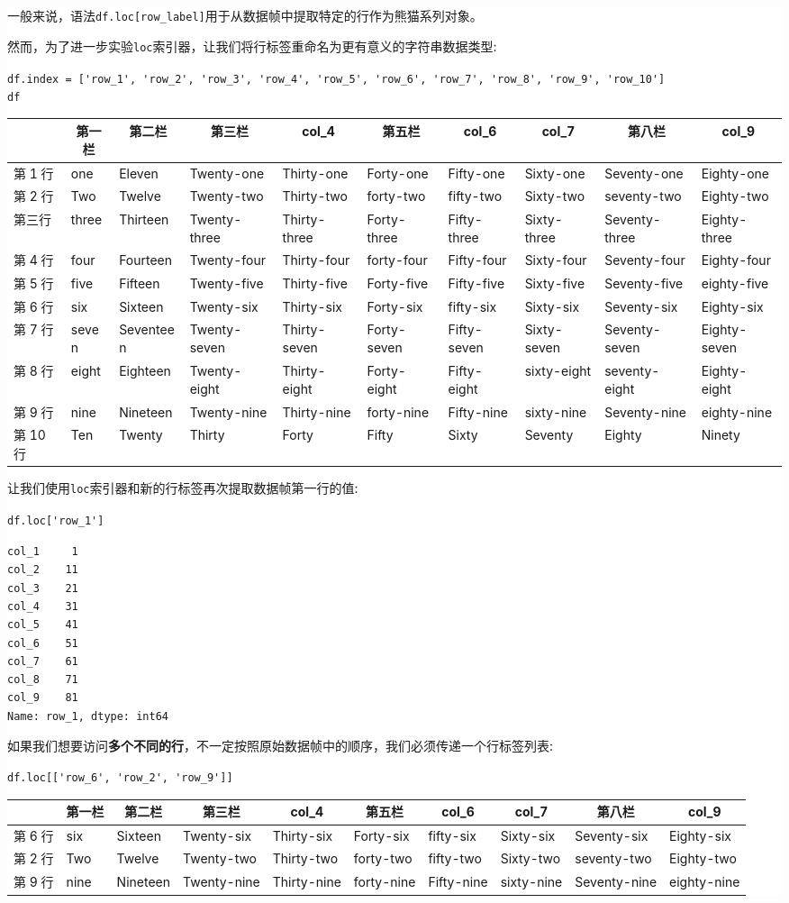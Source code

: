 一般来说，语法`df.loc[row_label]`用于从数据帧中提取特定的行作为熊猫系列对象。

然而，为了进一步实验`loc`索引器，让我们将行标签重命名为更有意义的字符串数据类型:

```
df.index = ['row_1', 'row_2', 'row_3', 'row_4', 'row_5', 'row_6', 'row_7', 'row_8', 'row_9', 'row_10']
df
```

|  | 第一栏 | 第二栏 | 第三栏 | col_4 | 第五栏 | col_6 | col_7 | 第八栏 | col_9 |
| --- | --- | --- | --- | --- | --- | --- | --- | --- | --- |
| 第 1 行 | one | Eleven | Twenty-one | Thirty-one | Forty-one | Fifty-one | Sixty-one | Seventy-one | Eighty-one |
| 第 2 行 | Two | Twelve | Twenty-two | Thirty-two | forty-two | fifty-two | Sixty-two | seventy-two | Eighty-two |
| 第三行 | three | Thirteen | Twenty-three | Thirty-three | Forty-three | Fifty-three | Sixty-three | Seventy-three | Eighty-three |
| 第 4 行 | four | Fourteen | Twenty-four | Thirty-four | forty-four | Fifty-four | Sixty-four | Seventy-four | Eighty-four |
| 第 5 行 | five | Fifteen | Twenty-five | Thirty-five | Forty-five | Fifty-five | Sixty-five | Seventy-five | eighty-five |
| 第 6 行 | six | Sixteen | Twenty-six | Thirty-six | Forty-six | fifty-six | Sixty-six | Seventy-six | Eighty-six |
| 第 7 行 | seven | Seventeen | Twenty-seven | Thirty-seven | Forty-seven | Fifty-seven | Sixty-seven | Seventy-seven | Eighty-seven |
| 第 8 行 | eight | Eighteen | Twenty-eight | Thirty-eight | Forty-eight | Fifty-eight | sixty-eight | seventy-eight | Eighty-eight |
| 第 9 行 | nine | Nineteen | Twenty-nine | Thirty-nine | forty-nine | Fifty-nine | sixty-nine | Seventy-nine | eighty-nine |
| 第 10 行 | Ten | Twenty | Thirty | Forty | Fifty | Sixty | Seventy | Eighty | Ninety |

让我们使用`loc`索引器和新的行标签再次提取数据帧第一行的值:

```
df.loc['row_1']
```

```
col_1     1
col_2    11
col_3    21
col_4    31
col_5    41
col_6    51
col_7    61
col_8    71
col_9    81
Name: row_1, dtype: int64
```

如果我们想要访问**多个不同的行**，不一定按照原始数据帧中的顺序，我们必须传递一个行标签列表:

```
df.loc[['row_6', 'row_2', 'row_9']]
```

|  | 第一栏 | 第二栏 | 第三栏 | col_4 | 第五栏 | col_6 | col_7 | 第八栏 | col_9 |
| --- | --- | --- | --- | --- | --- | --- | --- | --- | --- |
| 第 6 行 | six | Sixteen | Twenty-six | Thirty-six | Forty-six | fifty-six | Sixty-six | Seventy-six | Eighty-six |
| 第 2 行 | Two | Twelve | Twenty-two | Thirty-two | forty-two | fifty-two | Sixty-two | seventy-two | Eighty-two |
| 第 9 行 | nine | Nineteen | Twenty-nine | Thirty-nine | forty-nine | Fifty-nine | sixty-nine | Seventy-nine | eighty-nine |
